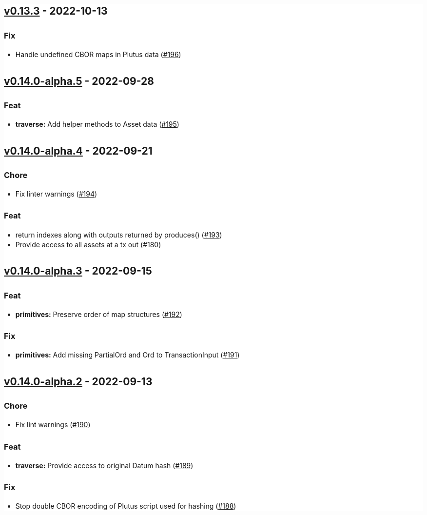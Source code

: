 <a name="v0.13.3"></a>
## [v0.13.3] - 2022-10-13
### Fix
- Handle undefined CBOR maps in Plutus data ([#196](https://github.com/txpipe/pallas/issues/196))


<a name="v0.14.0-alpha.5"></a>
## [v0.14.0-alpha.5] - 2022-09-28
### Feat
- **traverse:** Add helper methods to Asset data ([#195](https://github.com/txpipe/pallas/issues/195))


<a name="v0.14.0-alpha.4"></a>
## [v0.14.0-alpha.4] - 2022-09-21
### Chore
- Fix linter warnings ([#194](https://github.com/txpipe/pallas/issues/194))

### Feat
- return indexes along with outputs returned by produces() ([#193](https://github.com/txpipe/pallas/issues/193))
- Provide access to all assets at a tx out ([#180](https://github.com/txpipe/pallas/issues/180))


<a name="v0.14.0-alpha.3"></a>
## [v0.14.0-alpha.3] - 2022-09-15
### Feat
- **primitives:** Preserve order of map structures ([#192](https://github.com/txpipe/pallas/issues/192))

### Fix
- **primitives:** Add missing PartialOrd and Ord to TransactionInput ([#191](https://github.com/txpipe/pallas/issues/191))


<a name="v0.14.0-alpha.2"></a>
## [v0.14.0-alpha.2] - 2022-09-13
### Chore
- Fix lint warnings ([#190](https://github.com/txpipe/pallas/issues/190))

### Feat
- **traverse:** Provide access to original Datum hash ([#189](https://github.com/txpipe/pallas/issues/189))

### Fix
- Stop double CBOR encoding of Plutus script used for hashing ([#188](https://github.com/txpipe/pallas/issues/188))


[Unreleased]: https://github.com/txpipe/pallas/compare/v0.30.0...HEAD
[v0.30.0]: https://github.com/txpipe/pallas/compare/v0.29.0...v0.30.0
[v0.29.0]: https://github.com/txpipe/pallas/compare/v0.28.0...v0.29.0
[v0.28.0]: https://github.com/txpipe/pallas/compare/v0.27.0...v0.28.0
[v0.27.0]: https://github.com/txpipe/pallas/compare/v0.26.0...v0.27.0
[v0.26.0]: https://github.com/txpipe/pallas/compare/v0.25.0...v0.26.0
[v0.25.0]: https://github.com/txpipe/pallas/compare/v0.24.0...v0.25.0
[v0.24.0]: https://github.com/txpipe/pallas/compare/v0.23.0...v0.24.0
[v0.23.0]: https://github.com/txpipe/pallas/compare/v0.22.0...v0.23.0
[v0.22.0]: https://github.com/txpipe/pallas/compare/v0.21.0...v0.22.0
[v0.21.0]: https://github.com/txpipe/pallas/compare/v0.20.0...v0.21.0
[v0.20.0]: https://github.com/txpipe/pallas/compare/v0.19.1...v0.20.0
[v0.19.1]: https://github.com/txpipe/pallas/compare/v0.19.0...v0.19.1
[v0.19.0]: https://github.com/txpipe/pallas/compare/v0.18.2...v0.19.0
[v0.18.2]: https://github.com/txpipe/pallas/compare/v0.19.0-alpha.2...v0.18.2
[v0.19.0-alpha.2]: https://github.com/txpipe/pallas/compare/v0.19.0-alpha.1...v0.19.0-alpha.2
[v0.19.0-alpha.1]: https://github.com/txpipe/pallas/compare/v0.18.1...v0.19.0-alpha.1
[v0.18.1]: https://github.com/txpipe/pallas/compare/v0.19.0-alpha.0...v0.18.1
[v0.19.0-alpha.0]: https://github.com/txpipe/pallas/compare/v0.18.0...v0.19.0-alpha.0
[v0.18.0]: https://github.com/txpipe/pallas/compare/v0.17.0...v0.18.0
[v0.17.0]: https://github.com/txpipe/pallas/compare/v0.16.0...v0.17.0
[v0.16.0]: https://github.com/txpipe/pallas/compare/v0.14.2...v0.16.0
[v0.14.2]: https://github.com/txpipe/pallas/compare/v0.13.4...v0.14.2
[v0.13.4]: https://github.com/txpipe/pallas/compare/v0.15.0...v0.13.4
[v0.15.0]: https://github.com/txpipe/pallas/compare/v0.14.0...v0.15.0
[v0.14.0]: https://github.com/txpipe/pallas/compare/v0.14.0-alpha.6...v0.14.0
[v0.14.0-alpha.6]: https://github.com/txpipe/pallas/compare/v0.13.3...v0.14.0-alpha.6
[v0.13.3]: https://github.com/txpipe/pallas/compare/v0.14.0-alpha.5...v0.13.3
[v0.14.0-alpha.5]: https://github.com/txpipe/pallas/compare/v0.14.0-alpha.4...v0.14.0-alpha.5
[v0.14.0-alpha.4]: https://github.com/txpipe/pallas/compare/v0.14.0-alpha.3...v0.14.0-alpha.4
[v0.14.0-alpha.3]: https://github.com/txpipe/pallas/compare/v0.14.0-alpha.2...v0.14.0-alpha.3
[v0.14.0-alpha.2]: https://github.com/txpipe/pallas/compare/v0.14.0-alpha.1...v0.14.0-alpha.2
[v0.14.0-alpha.1]: https://github.com/txpipe/pallas/compare/v0.14.0-alpha.0...v0.14.0-alpha.1
[v0.14.0-alpha.0]: https://github.com/txpipe/pallas/compare/v0.13.2...v0.14.0-alpha.0
[v0.13.2]: https://github.com/txpipe/pallas/compare/v0.13.1...v0.13.2
[v0.13.1]: https://github.com/txpipe/pallas/compare/v0.13.0...v0.13.1
[v0.13.0]: https://github.com/txpipe/pallas/compare/v0.12.0...v0.13.0
[v0.12.0]: https://github.com/txpipe/pallas/compare/v0.12.0-alpha.0...v0.12.0
[v0.12.0-alpha.0]: https://github.com/txpipe/pallas/compare/v0.11.1...v0.12.0-alpha.0
[v0.11.1]: https://github.com/txpipe/pallas/compare/v0.11.0...v0.11.1
[v0.11.0]: https://github.com/txpipe/pallas/compare/v0.10.1...v0.11.0
[v0.10.1]: https://github.com/txpipe/pallas/compare/v0.11.0-beta.1...v0.10.1
[v0.11.0-beta.1]: https://github.com/txpipe/pallas/compare/v0.11.0-beta.0...v0.11.0-beta.1
[v0.11.0-beta.0]: https://github.com/txpipe/pallas/compare/v0.11.0-alpha.2...v0.11.0-beta.0
[v0.11.0-alpha.2]: https://github.com/txpipe/pallas/compare/v0.11.0-alpha.1...v0.11.0-alpha.2
[v0.11.0-alpha.1]: https://github.com/txpipe/pallas/compare/v0.11.0-alpha.0...v0.11.0-alpha.1
[v0.11.0-alpha.0]: https://github.com/txpipe/pallas/compare/v0.10.0...v0.11.0-alpha.0
[v0.10.0]: https://github.com/txpipe/pallas/compare/v0.9.1...v0.10.0
[v0.9.1]: https://github.com/txpipe/pallas/compare/v0.9.0...v0.9.1
[v0.9.0]: https://github.com/txpipe/pallas/compare/v0.9.0-alpha.1...v0.9.0
[v0.9.0-alpha.1]: https://github.com/txpipe/pallas/compare/v0.9.0-alpha.0...v0.9.0-alpha.1
[v0.9.0-alpha.0]: https://github.com/txpipe/pallas/compare/v0.8.0...v0.9.0-alpha.0
[v0.8.0]: https://github.com/txpipe/pallas/compare/v0.8.0-alpha.1...v0.8.0
[v0.8.0-alpha.1]: https://github.com/txpipe/pallas/compare/v0.8.0-alpha.0...v0.8.0-alpha.1
[v0.8.0-alpha.0]: https://github.com/txpipe/pallas/compare/pallas-miniprotocols@0.7.1...v0.8.0-alpha.0
[pallas-miniprotocols@0.7.1]: https://github.com/txpipe/pallas/compare/pallas-codec@0.7.1...pallas-miniprotocols@0.7.1
[pallas-codec@0.7.1]: https://github.com/txpipe/pallas/compare/v0.7.0...pallas-codec@0.7.1
[v0.7.0]: https://github.com/txpipe/pallas/compare/v0.7.0-alpha.1...v0.7.0
[v0.7.0-alpha.1]: https://github.com/txpipe/pallas/compare/v0.7.0-alpha.0...v0.7.0-alpha.1
[v0.7.0-alpha.0]: https://github.com/txpipe/pallas/compare/pallas-primitives@0.6.4...v0.7.0-alpha.0
[pallas-primitives@0.6.4]: https://github.com/txpipe/pallas/compare/pallas-primitives@0.6.3...pallas-primitives@0.6.4
[pallas-primitives@0.6.3]: https://github.com/txpipe/pallas/compare/pallas-primitives@0.6.2...pallas-primitives@0.6.3
[pallas-primitives@0.6.2]: https://github.com/txpipe/pallas/compare/pallas-primitives@0.6.1...pallas-primitives@0.6.2
[pallas-primitives@0.6.1]: https://github.com/txpipe/pallas/compare/v0.6.0...pallas-primitives@0.6.1
[v0.6.0]: https://github.com/txpipe/pallas/compare/v0.5.4...v0.6.0
[v0.5.4]: https://github.com/txpipe/pallas/compare/v0.5.0...v0.5.4
[v0.5.0]: https://github.com/txpipe/pallas/compare/v0.5.0-beta.0...v0.5.0
[v0.5.0-beta.0]: https://github.com/txpipe/pallas/compare/v0.5.0-alpha.5...v0.5.0-beta.0
[v0.5.0-alpha.5]: https://github.com/txpipe/pallas/compare/v0.5.0-alpha.4...v0.5.0-alpha.5
[v0.5.0-alpha.4]: https://github.com/txpipe/pallas/compare/v0.5.0-alpha.3...v0.5.0-alpha.4
[v0.5.0-alpha.3]: https://github.com/txpipe/pallas/compare/v0.5.0-alpha.2...v0.5.0-alpha.3
[v0.5.0-alpha.2]: https://github.com/txpipe/pallas/compare/v0.5.0-alpha.1...v0.5.0-alpha.2
[v0.5.0-alpha.1]: https://github.com/txpipe/pallas/compare/v0.5.0-alpha.0...v0.5.0-alpha.1
[v0.5.0-alpha.0]: https://github.com/txpipe/pallas/compare/v0.4.0...v0.5.0-alpha.0
[v0.4.0]: https://github.com/txpipe/pallas/compare/v0.3.9...v0.4.0
[v0.3.9]: https://github.com/txpipe/pallas/compare/v0.3.8...v0.3.9
[v0.3.8]: https://github.com/txpipe/pallas/compare/v0.3.7...v0.3.8
[v0.3.7]: https://github.com/txpipe/pallas/compare/v0.3.6...v0.3.7
[v0.3.6]: https://github.com/txpipe/pallas/compare/v0.3.5...v0.3.6
[v0.3.5]: https://github.com/txpipe/pallas/compare/v0.3.4...v0.3.5
[v0.3.4]: https://github.com/txpipe/pallas/compare/v0.3.3...v0.3.4
[v0.3.3]: https://github.com/txpipe/pallas/compare/v0.3.2...v0.3.3
[v0.3.2]: https://github.com/txpipe/pallas/compare/v0.3.1...v0.3.2
[v0.3.1]: https://github.com/txpipe/pallas/compare/v0.3.0...v0.3.1